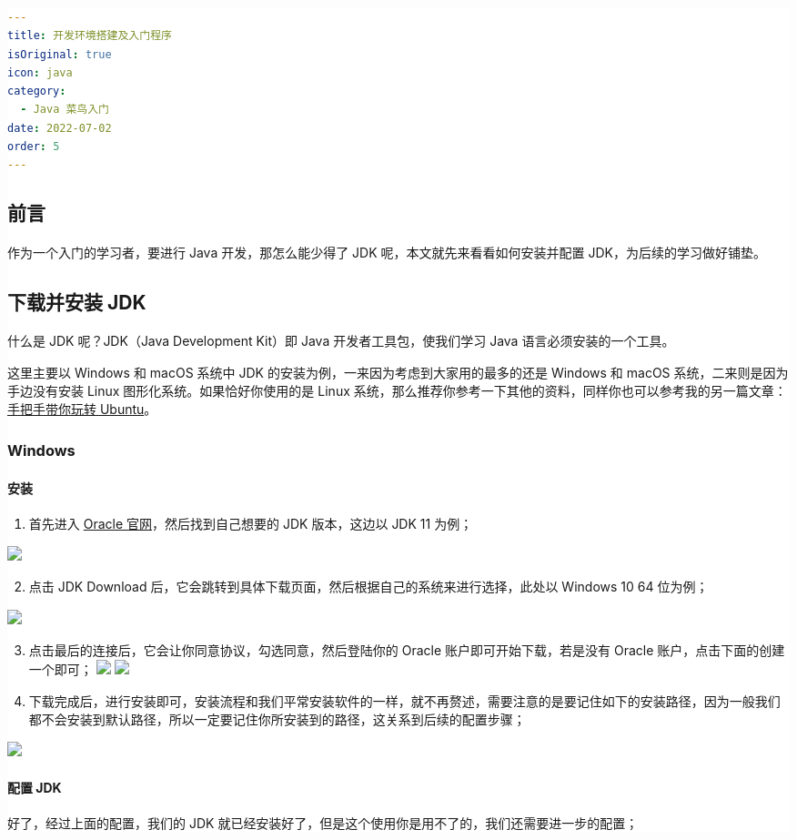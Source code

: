 ```yaml
---
title: 开发环境搭建及入门程序
isOriginal: true
icon: java
category:
  - Java 菜鸟入门
date: 2022-07-02
order: 5
---
```


## 前言

作为一个入门的学习者，要进行 Java 开发，那怎么能少得了 JDK 呢，本文就先来看看如何安装并配置 JDK，为后续的学习做好铺垫。

## 下载并安装 JDK

什么是 JDK 呢？JDK（Java Development Kit）即 Java 开发者工具包，使我们学习 Java 语言必须安装的一个工具。

这里主要以 Windows 和 macOS 系统中 JDK 的安装为例，一来因为考虑到大家用的最多的还是 Windows 和 macOS 系统，二来则是因为手边没有安装 Linux 图形化系统。如果恰好你使用的是 Linux 系统，那么推荐你参考一下其他的资料，同样你也可以参考我的另一篇文章：[手把手带你玩转 Ubuntu](https://cunyu1943.blog.csdn.net/article/details/105648148)。

### Windows

#### 安装

1.  首先进入  [Oracle 官网](https://www.oracle.com/java/technologies/javase-downloads.html)，然后找到自己想要的 JDK 版本，这边以 JDK 11 为例；

![](https://img-blog.csdnimg.cn/3d1ee5e736e347eb88df32f6e91bbc1a.png)



2.  点击 JDK Download 后，它会跳转到具体下载页面，然后根据自己的系统来进行选择，此处以 Windows 10 64 位为例；

![](https://img-blog.csdnimg.cn/img_convert/e036791a65ff46b10ee2861da99dbd70.png)

3.  点击最后的连接后，它会让你同意协议，勾选同意，然后登陆你的 Oracle 账户即可开始下载，若是没有 Oracle 账户，点击下面的创建一个即可；
![](https://img-blog.csdnimg.cn/450fa1d965ce4f6289f1bd897d450d10.png)
![](https://img-blog.csdnimg.cn/c324acd70fce400ba9cdd030fa07b86f.png)



4.  下载完成后，进行安装即可，安装流程和我们平常安装软件的一样，就不再赘述，需要注意的是要记住如下的安装路径，因为一般我们都不会安装到默认路径，所以一定要记住你所安装到的路径，这关系到后续的配置步骤；

![](https://img-blog.csdnimg.cn/7587c87912424d3f96b96f12c38b4d28.png)


#### 配置 JDK

好了，经过上面的配置，我们的 JDK 就已经安装好了，但是这个使用你是用不了的，我们还需要进一步的配置；
